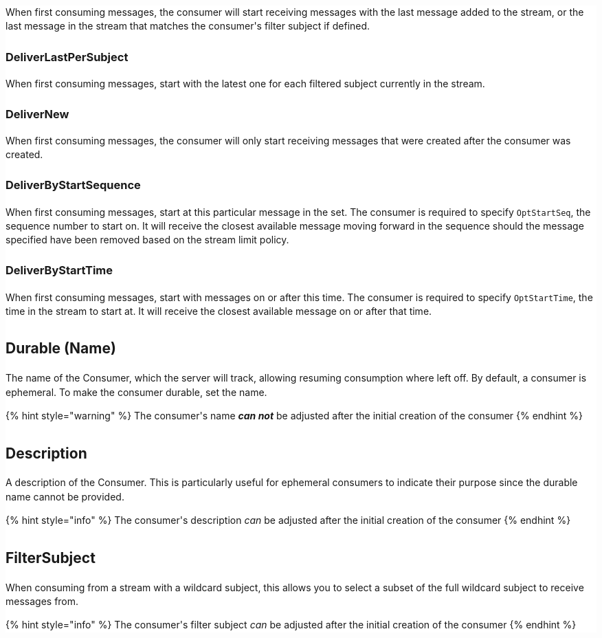 When first consuming messages, the consumer will start receiving messages with the last message added to the stream, or the last message in the stream that matches the consumer's filter subject if defined.

### DeliverLastPerSubject

When first consuming messages, start with the latest one for each filtered subject currently in the stream.

### DeliverNew

When first consuming messages, the consumer will only start receiving messages that were created after the consumer was created.

### DeliverByStartSequence

When first consuming messages, start at this particular message in the set. The consumer is required to specify `OptStartSeq`, the sequence number to start on. It will receive the closest available message moving forward in the sequence should the message specified have been removed based on the stream limit policy.

### DeliverByStartTime

When first consuming messages, start with messages on or after this time. The consumer is required to specify `OptStartTime`, the time in the stream to start at. It will receive the closest available message on or after that time.

## Durable \(Name\)

The name of the Consumer, which the server will track, allowing resuming consumption where left off. By default, a consumer is ephemeral. To make the consumer durable, set the name.

{% hint style="warning" %}
The consumer's name **_can not_** be adjusted after the initial creation of the consumer
{% endhint %}

## Description

A description of the Consumer. This is particularly useful for ephemeral consumers to indicate their purpose since the durable name cannot be provided.

{% hint style="info" %}
The consumer's description _can_ be adjusted after the initial creation of the consumer
{% endhint %}

## FilterSubject

When consuming from a stream with a wildcard subject, this allows you to select a subset of the full wildcard subject to receive messages from.

{% hint style="info" %}
The consumer's filter subject _can_ be adjusted after the initial creation of the consumer
{% endhint %}
